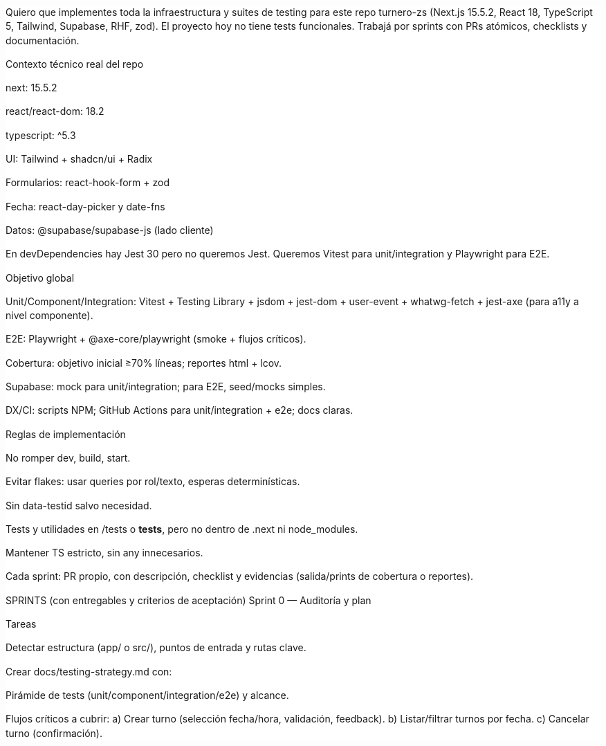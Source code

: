 Quiero que implementes toda la infraestructura y suites de testing para este repo turnero-zs (Next.js 15.5.2, React 18, TypeScript 5, Tailwind, Supabase, RHF, zod). El proyecto hoy no tiene tests funcionales. Trabajá por sprints con PRs atómicos, checklists y documentación.

Contexto técnico real del repo

next: 15.5.2

react/react-dom: 18.2

typescript: ^5.3

UI: Tailwind + shadcn/ui + Radix

Formularios: react-hook-form + zod

Fecha: react-day-picker y date-fns

Datos: @supabase/supabase-js (lado cliente)

En devDependencies hay Jest 30 pero no queremos Jest. Queremos Vitest para unit/integration y Playwright para E2E.

Objetivo global

Unit/Component/Integration: Vitest + Testing Library + jsdom + jest-dom + user-event + whatwg-fetch + jest-axe (para a11y a nivel componente).

E2E: Playwright + @axe-core/playwright (smoke + flujos críticos).

Cobertura: objetivo inicial ≥70% líneas; reportes html + lcov.

Supabase: mock para unit/integration; para E2E, seed/mocks simples.

DX/CI: scripts NPM; GitHub Actions para unit/integration + e2e; docs claras.

Reglas de implementación

No romper dev, build, start.

Evitar flakes: usar queries por rol/texto, esperas determinísticas.

Sin data-testid salvo necesidad.

Tests y utilidades en /tests o __tests__, pero no dentro de .next ni node_modules.

Mantener TS estricto, sin any innecesarios.

Cada sprint: PR propio, con descripción, checklist y evidencias (salida/prints de cobertura o reportes).

SPRINTS (con entregables y criterios de aceptación)
Sprint 0 — Auditoría y plan

Tareas

Detectar estructura (app/ o src/), puntos de entrada y rutas clave.

Crear docs/testing-strategy.md con:

Pirámide de tests (unit/component/integration/e2e) y alcance.

Flujos críticos a cubrir:
a) Crear turno (selección fecha/hora, validación, feedback).
b) Listar/filtrar turnos por fecha.
c) Cancelar turno (confirmación).
